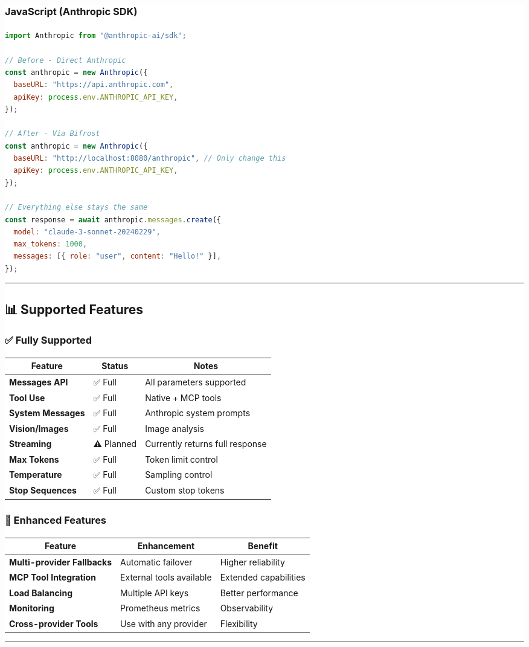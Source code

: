 ### **JavaScript (Anthropic SDK)**

```javascript
import Anthropic from "@anthropic-ai/sdk";

// Before - Direct Anthropic
const anthropic = new Anthropic({
  baseURL: "https://api.anthropic.com",
  apiKey: process.env.ANTHROPIC_API_KEY,
});

// After - Via Bifrost
const anthropic = new Anthropic({
  baseURL: "http://localhost:8080/anthropic", // Only change this
  apiKey: process.env.ANTHROPIC_API_KEY,
});

// Everything else stays the same
const response = await anthropic.messages.create({
  model: "claude-3-sonnet-20240229",
  max_tokens: 1000,
  messages: [{ role: "user", content: "Hello!" }],
});
```

---

## 📊 Supported Features

### **✅ Fully Supported**

| Feature             | Status     | Notes                           |
| ------------------- | ---------- | ------------------------------- |
| **Messages API**    | ✅ Full    | All parameters supported        |
| **Tool Use**        | ✅ Full    | Native + MCP tools              |
| **System Messages** | ✅ Full    | Anthropic system prompts        |
| **Vision/Images**   | ✅ Full    | Image analysis                  |
| **Streaming**       | ⚠️ Planned | Currently returns full response |
| **Max Tokens**      | ✅ Full    | Token limit control             |
| **Temperature**     | ✅ Full    | Sampling control                |
| **Stop Sequences**  | ✅ Full    | Custom stop tokens              |

### **🚀 Enhanced Features**

| Feature                      | Enhancement              | Benefit               |
| ---------------------------- | ------------------------ | --------------------- |
| **Multi-provider Fallbacks** | Automatic failover       | Higher reliability    |
| **MCP Tool Integration**     | External tools available | Extended capabilities |
| **Load Balancing**           | Multiple API keys        | Better performance    |
| **Monitoring**               | Prometheus metrics       | Observability         |
| **Cross-provider Tools**     | Use with any provider    | Flexibility           |

---